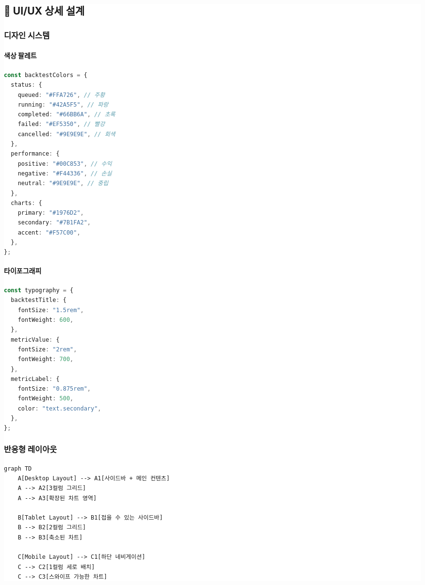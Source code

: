 
## 🎨 UI/UX 상세 설계

### 디자인 시스템

#### 색상 팔레트

```typescript
const backtestColors = {
  status: {
    queued: "#FFA726", // 주황
    running: "#42A5F5", // 파랑
    completed: "#66BB6A", // 초록
    failed: "#EF5350", // 빨강
    cancelled: "#9E9E9E", // 회색
  },
  performance: {
    positive: "#00C853", // 수익
    negative: "#F44336", // 손실
    neutral: "#9E9E9E", // 중립
  },
  charts: {
    primary: "#1976D2",
    secondary: "#7B1FA2",
    accent: "#F57C00",
  },
};
```

#### 타이포그래피

```typescript
const typography = {
  backtestTitle: {
    fontSize: "1.5rem",
    fontWeight: 600,
  },
  metricValue: {
    fontSize: "2rem",
    fontWeight: 700,
  },
  metricLabel: {
    fontSize: "0.875rem",
    fontWeight: 500,
    color: "text.secondary",
  },
};
```

### 반응형 레이아웃

```mermaid
graph TD
    A[Desktop Layout] --> A1[사이드바 + 메인 컨텐츠]
    A --> A2[3컬럼 그리드]
    A --> A3[확장된 차트 영역]

    B[Tablet Layout] --> B1[접을 수 있는 사이드바]
    B --> B2[2컬럼 그리드]
    B --> B3[축소된 차트]

    C[Mobile Layout] --> C1[하단 네비게이션]
    C --> C2[1컬럼 세로 배치]
    C --> C3[스와이프 가능한 차트]
```